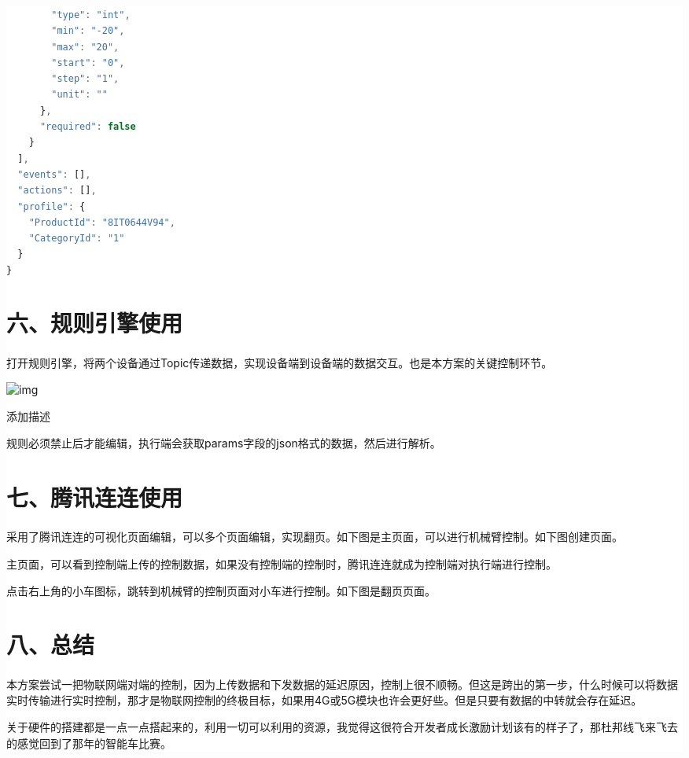 ```js
        "type": "int",
        "min": "-20",
        "max": "20",
        "start": "0",
        "step": "1",
        "unit": ""
      },
      "required": false
    }
  ],
  "events": [],
  "actions": [],
  "profile": {
    "ProductId": "8IT0644V94",
    "CategoryId": "1"
  }
}
```

# 六、规则引擎使用

打开规则引擎，将两个设备通过Topic传递数据，实现设备端到设备端的数据交互。也是本方案的关键控制环节。

![img](https://ask8088-private-1251520898.cn-south.myqcloud.com/developer-images/article/6078590/6udjbfs305.png?q-sign-algorithm=sha1&q-ak=AKID2uZ1FGBdx1pNgjE3KK4YliPpzyjLZvug&q-sign-time=1659710727;1659717927&q-key-time=1659710727;1659717927&q-header-list=&q-url-param-list=&q-signature=2311df2e125935e9c1674445d0a20b9559839141)

添加描述

规则必须禁止后才能编辑，执行端会获取params字段的json格式的数据，然后进行解析。





# 七、腾讯连连使用

采用了腾讯连连的可视化页面编辑，可以多个页面编辑，实现翻页。如下图是主页面，可以进行机械臂控制。如下图创建页面。



主页面，可以看到控制端上传的控制数据，如果没有控制端的控制时，腾讯连连就成为控制端对执行端进行控制。



点击右上角的小车图标，跳转到机械臂的控制页面对小车进行控制。如下图是翻页页面。



# 八、总结

​        本方案尝试一把物联网端对端的控制，因为上传数据和下发数据的延迟原因，控制上很不顺畅。但这是跨出的第一步，什么时候可以将数据实时传输进行实时控制，那才是物联网控制的终极目标，如果用4G或5G模块也许会更好些。但是只要有数据的中转就会存在延迟。

关于硬件的搭建都是一点一点搭起来的，利用一切可以利用的资源，我觉得这很符合开发者成长激励计划该有的样子了，那杜邦线飞来飞去的感觉回到了那年的智能车比赛。